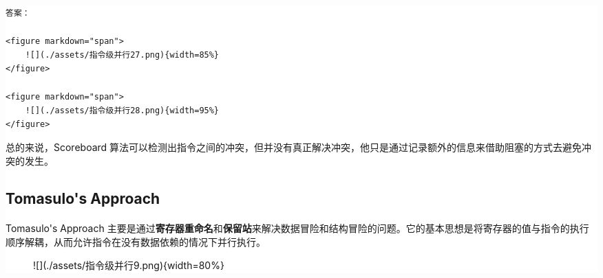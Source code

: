     答案：

    <figure markdown="span">
        ![](./assets/指令级并行27.png){width=85%}
    </figure>

    <figure markdown="span">
        ![](./assets/指令级并行28.png){width=95%}
    </figure>

总的来说，Scoreboard 算法可以检测出指令之间的冲突，但并没有真正解决冲突，他只是通过记录额外的信息来借助阻塞的方式去避免冲突的发生。

## Tomasulo's Approach

Tomasulo's Approach 主要是通过**寄存器重命名**和**保留站**来解决数据冒险和结构冒险的问题。它的基本思想是将寄存器的值与指令的执行顺序解耦，从而允许指令在没有数据依赖的情况下并行执行。

<figure markdown="span">
    ![](./assets/指令级并行9.png){width=80%}
</figure>
